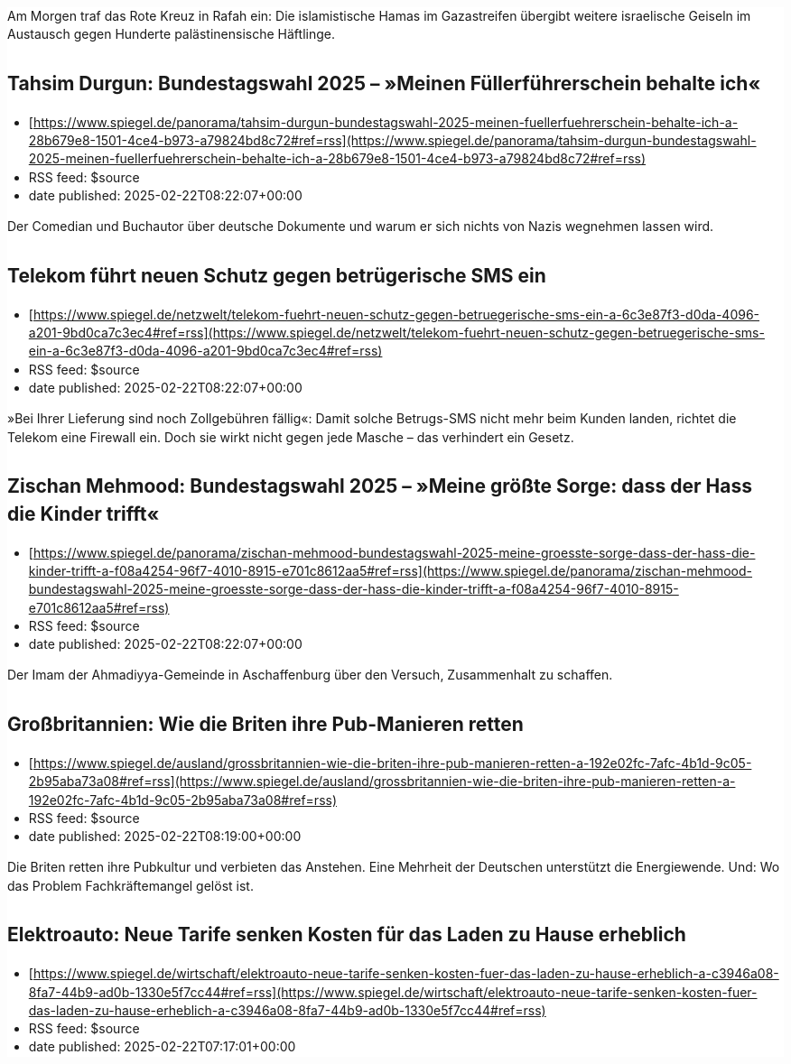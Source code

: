 Am Morgen traf das Rote Kreuz in Rafah ein: Die islamistische Hamas im Gazastreifen übergibt weitere israelische Geiseln im Austausch gegen Hunderte palästinensische Häftlinge.

## Tahsim Durgun: Bundestagswahl 2025 – »Meinen Füllerführerschein behalte ich«
 - [https://www.spiegel.de/panorama/tahsim-durgun-bundestagswahl-2025-meinen-fuellerfuehrerschein-behalte-ich-a-28b679e8-1501-4ce4-b973-a79824bd8c72#ref=rss](https://www.spiegel.de/panorama/tahsim-durgun-bundestagswahl-2025-meinen-fuellerfuehrerschein-behalte-ich-a-28b679e8-1501-4ce4-b973-a79824bd8c72#ref=rss)
 - RSS feed: $source
 - date published: 2025-02-22T08:22:07+00:00

Der Comedian und Buchautor über deutsche Dokumente und warum er sich nichts von Nazis wegnehmen lassen wird.

## Telekom führt neuen Schutz gegen betrügerische SMS ein
 - [https://www.spiegel.de/netzwelt/telekom-fuehrt-neuen-schutz-gegen-betruegerische-sms-ein-a-6c3e87f3-d0da-4096-a201-9bd0ca7c3ec4#ref=rss](https://www.spiegel.de/netzwelt/telekom-fuehrt-neuen-schutz-gegen-betruegerische-sms-ein-a-6c3e87f3-d0da-4096-a201-9bd0ca7c3ec4#ref=rss)
 - RSS feed: $source
 - date published: 2025-02-22T08:22:07+00:00

»Bei Ihrer Lieferung sind noch Zollgebühren fällig«: Damit solche Betrugs-SMS nicht mehr beim Kunden landen, richtet die Telekom eine Firewall ein. Doch sie wirkt nicht gegen jede Masche – das verhindert ein Gesetz.

## Zischan Mehmood: Bundestagswahl 2025 – »Meine größte Sorge: dass der Hass die Kinder trifft«
 - [https://www.spiegel.de/panorama/zischan-mehmood-bundestagswahl-2025-meine-groesste-sorge-dass-der-hass-die-kinder-trifft-a-f08a4254-96f7-4010-8915-e701c8612aa5#ref=rss](https://www.spiegel.de/panorama/zischan-mehmood-bundestagswahl-2025-meine-groesste-sorge-dass-der-hass-die-kinder-trifft-a-f08a4254-96f7-4010-8915-e701c8612aa5#ref=rss)
 - RSS feed: $source
 - date published: 2025-02-22T08:22:07+00:00

Der Imam der Ahmadiyya-Gemeinde in Aschaffenburg über den Versuch, Zusammenhalt zu schaffen.

## Großbritannien: Wie die Briten ihre Pub-Manieren retten
 - [https://www.spiegel.de/ausland/grossbritannien-wie-die-briten-ihre-pub-manieren-retten-a-192e02fc-7afc-4b1d-9c05-2b95aba73a08#ref=rss](https://www.spiegel.de/ausland/grossbritannien-wie-die-briten-ihre-pub-manieren-retten-a-192e02fc-7afc-4b1d-9c05-2b95aba73a08#ref=rss)
 - RSS feed: $source
 - date published: 2025-02-22T08:19:00+00:00

Die Briten retten ihre Pubkultur und verbieten das Anstehen. Eine Mehrheit der Deutschen unterstützt die Energiewende. Und: Wo das Problem Fachkräftemangel gelöst ist.

## Elektroauto: Neue Tarife senken Kosten für das Laden zu Hause erheblich
 - [https://www.spiegel.de/wirtschaft/elektroauto-neue-tarife-senken-kosten-fuer-das-laden-zu-hause-erheblich-a-c3946a08-8fa7-44b9-ad0b-1330e5f7cc44#ref=rss](https://www.spiegel.de/wirtschaft/elektroauto-neue-tarife-senken-kosten-fuer-das-laden-zu-hause-erheblich-a-c3946a08-8fa7-44b9-ad0b-1330e5f7cc44#ref=rss)
 - RSS feed: $source
 - date published: 2025-02-22T07:17:01+00:00
